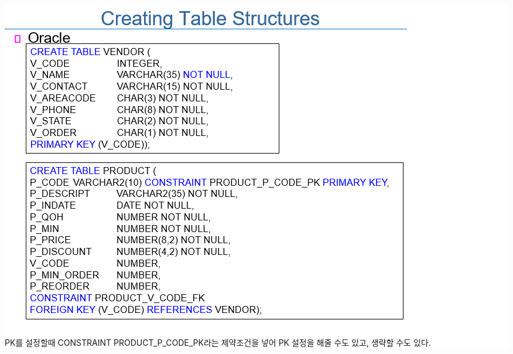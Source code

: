 ![1587004971357](assets/1587004971357.png)

PK를 설정할때 CONSTRAINT PRODUCT_P_CODE_PK라는 제약조건을 넣어 PK 설정을 해줄 수도 있고, 생략할 수도 있다.